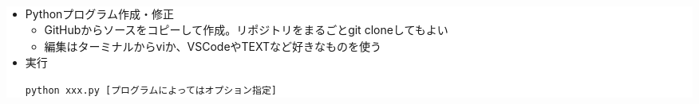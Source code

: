   - Pythonプログラム作成・修正
    - GitHubからソースをコピーして作成。リポジトリをまるごとgit cloneしてもよい
    - 編集はターミナルからviか、VSCodeやTEXTなど好きなものを使う
  - 実行
    ```
    python xxx.py [プログラムによってはオプション指定]
    ```
